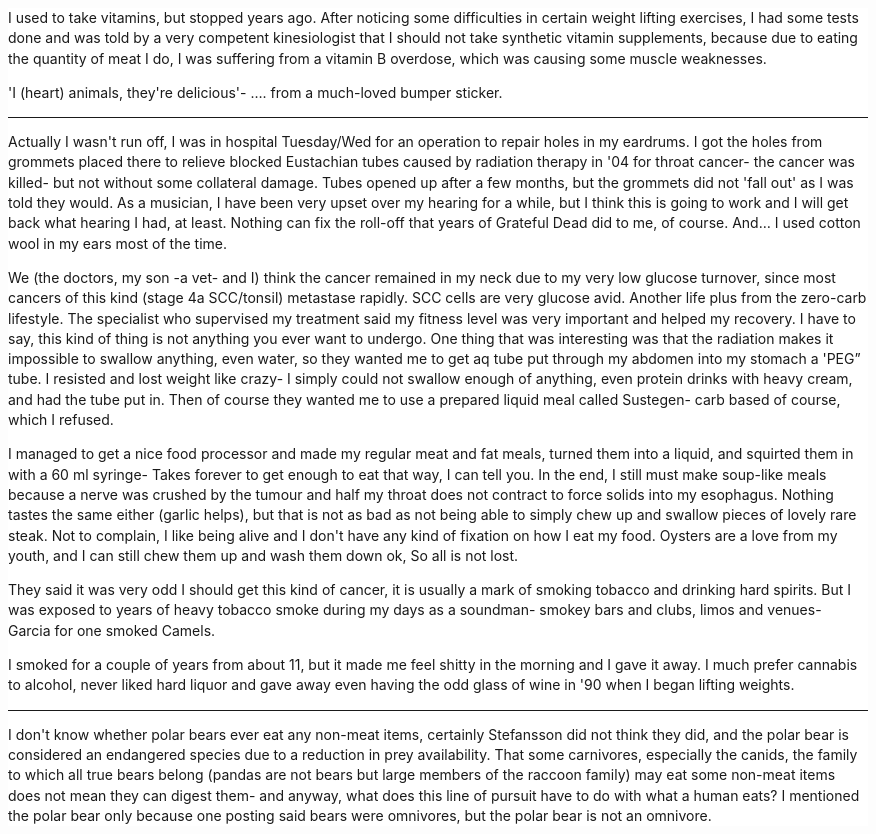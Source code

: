 I used to take vitamins, but stopped years ago. After noticing some difficulties in certain weight lifting exercises, I had some tests done and was told by a very competent kinesiologist that I should not take synthetic vitamin supplements, because due to eating the quantity of meat I do, I was suffering from a vitamin B overdose, which was causing some muscle weaknesses.

'I (heart) animals, they're delicious'- …. from a much-loved bumper sticker.

---

Actually I wasn't run off, I was in hospital Tuesday/Wed for an operation to repair holes in my eardrums. I got the holes from grommets placed there to relieve blocked Eustachian tubes caused by radiation therapy in '04 for throat cancer- the cancer was killed- but not without some collateral damage. Tubes opened up after a few months, but the grommets did not 'fall out' as I was told they would. As a musician, I have been very upset over my hearing for a while, but I think this is going to work and I will get back what hearing I had, at least. Nothing can fix the roll-off that years of Grateful Dead did to me, of course. And… I used cotton wool in my ears most of the time.

We (the doctors, my son -a vet- and I) think the cancer remained in my neck due to my very low glucose turnover, since most cancers of this kind (stage 4a SCC/tonsil) metastase rapidly. SCC cells are very glucose avid. Another life plus from the zero-carb lifestyle. The specialist who supervised my treatment said my fitness level was very important and helped my recovery. I have to say, this kind of thing is not anything you ever want to undergo. One thing that was interesting was that the radiation makes it impossible to swallow anything, even water, so they wanted me to get aq tube put through my abdomen into my stomach a 'PEG” tube. I resisted and lost weight like crazy- I simply could not swallow enough of anything, even protein drinks with heavy cream, and had the tube put in. Then of course they wanted me to use a prepared liquid meal called Sustegen- carb based of course, which I refused.

I managed to get a nice food processor and made my regular meat and fat meals, turned them into a liquid, and squirted them in with a 60 ml syringe- Takes forever to get enough to eat that way, I can tell you. In the end, I still must make soup-like meals because a nerve was crushed by the tumour and half my throat does not contract to force solids into my esophagus. Nothing tastes the same either (garlic helps), but that is not as bad as not being able to simply chew up and swallow pieces of lovely rare steak. Not to complain, I like being alive and I don't have any kind of fixation on how I eat my food. Oysters are a love from my youth, and I can still chew them up and wash them down ok, So all is not lost.

They said it was very odd I should get this kind of cancer, it is usually a mark of smoking tobacco and drinking hard spirits. But I was exposed to years of heavy tobacco smoke during my days as a soundman- smokey bars and clubs, limos and venues- Garcia for one smoked Camels.

I smoked for a couple of years from about 11, but it made me feel shitty in the morning and I gave it away. I much prefer cannabis to alcohol, never liked hard liquor and gave away even having the odd glass of wine in '90 when I began lifting weights.

---

I don't know whether polar bears ever eat any non-meat items, certainly Stefansson did not think they did, and the polar bear is considered an endangered species due to a reduction in prey availability. That some carnivores, especially the canids, the family to which all true bears belong (pandas are not bears but large members of the raccoon family) may eat some non-meat items does not mean they can digest them- and anyway, what does this line of pursuit have to do with what a human eats? I mentioned the polar bear only because one posting said bears were omnivores, but the polar bear is not an omnivore.
